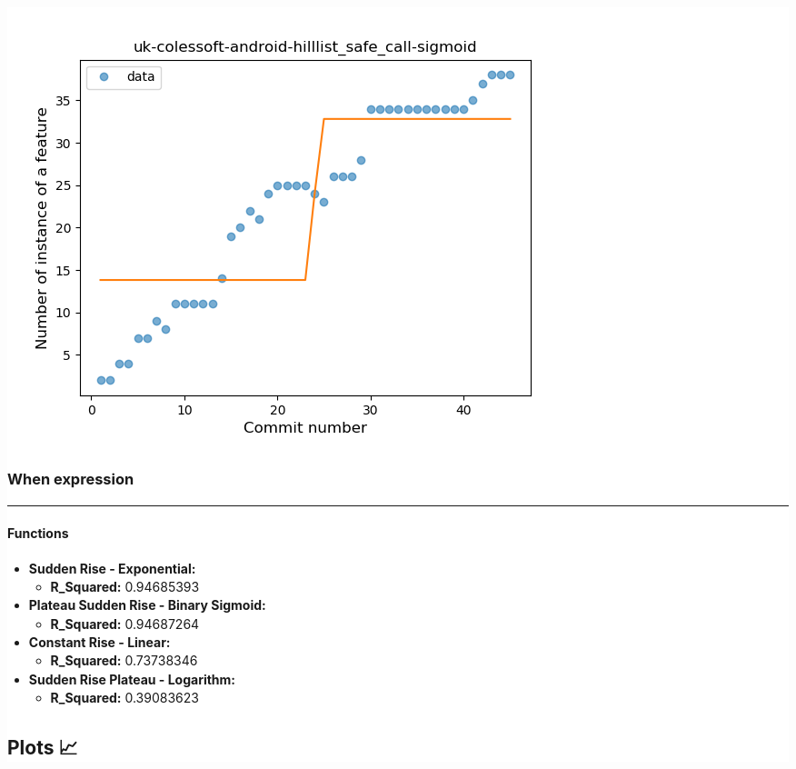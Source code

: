 ![uk-colessoft-android-hilllist T7](../plots/uk-colessoft-android-hilllist_safe_call_T7.png)
### <a name="when_expr">When expression</a>
----
#### Functions
* **Sudden Rise - Exponential:** ![equation](http://latex.codecogs.com/svg.latex?27.2343x%5E%7B1.083086%7D%20&plus;%201.641991)
    * **R_Squared:** 0.94685393
* **Plateau Sudden Rise - Binary Sigmoid:** ![equation](http://latex.codecogs.com/svg.latex?%5Cfrac%7B115.79204%7D%7B1%20&plus;%20%5Cepsilon%5E%28-0.082835%28x%20-84.819708%29%29%7D%20&plus;%201.660908)
    * **R_Squared:** 0.94687264
* **Constant Rise - Linear:** ![equation](http://latex.codecogs.com/svg.latex?0.111842x%20&plus;%200.459276)
    * **R_Squared:** 0.73738346
* **Sudden Rise Plateau - Logarithm:** ![equation](http://latex.codecogs.com/svg.latex?1.522874%5Clog_%7B3.717594%7D%28x%29%20&plus;%200.0)
    * **R_Squared:** 0.39083623

**Plots** :chart_with_upwards_trend:
-----

